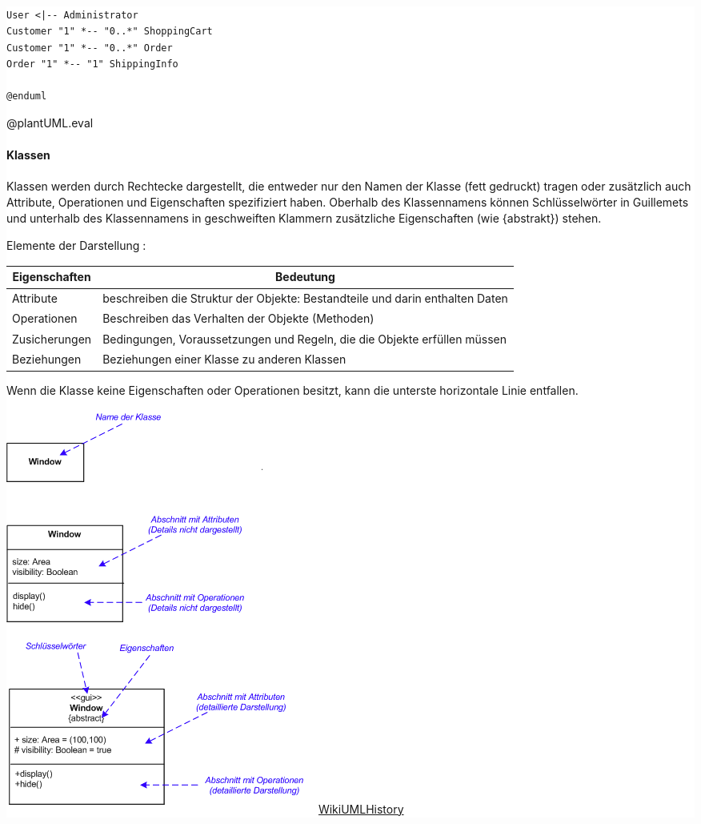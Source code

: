 ```ascii PlantUMLTimings
User <|-- Administrator
Customer "1" *-- "0..*" ShoppingCart
Customer "1" *-- "0..*" Order
Order "1" *-- "1" ShippingInfo

@enduml
```
@plantUML.eval

#### Klassen

Klassen werden durch Rechtecke dargestellt, die entweder nur den Namen der
Klasse (fett gedruckt) tragen oder zusätzlich auch Attribute, Operationen und
Eigenschaften spezifiziert haben.  Oberhalb des Klassennamens können
Schlüsselwörter in Guillemets und unterhalb des Klassennamens in
geschweiften Klammern zusätzliche Eigenschaften (wie {abstrakt}) stehen.

Elemente der Darstellung :

| Eigenschaften | Bedeutung                                                                    |
| ------------- | ---------------------------------------------------------------------------- |
| Attribute     | beschreiben die Struktur der Objekte: Bestandteile und darin enthalten Daten |
| Operationen   | Beschreiben das Verhalten der Objekte (Methoden)                             |
| Zusicherungen | Bedingungen, Voraussetzungen und Regeln, die die Objekte erfüllen müssen     |
| Beziehungen   | Beziehungen einer Klasse zu anderen Klassen                                  |

Wenn die Klasse keine Eigenschaften oder Operationen besitzt, kann die unterste
horizontale Linie entfallen.

![OOPGeschichte](./img/14_UML_II/ClassTypes.png) [WikiUMLHistory](#7)
